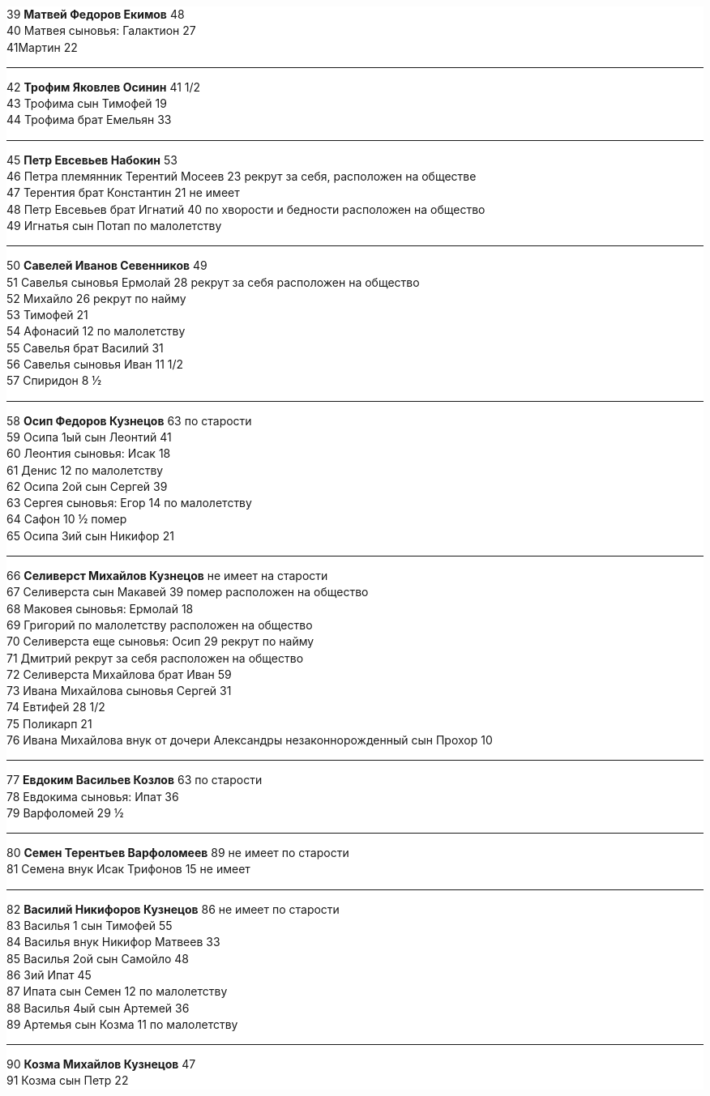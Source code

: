 39 **Матвей Федоров Екимов** 48  
40 Матвея сыновья: Галактион 27  
41Мартин 22  
_____________  
42 **Трофим Яковлев Осинин** 41 1/2  
43 Трофима сын Тимофей 19  
44 Трофима брат Емельян 33  
__________  
45 **Петр Евсевьев Набокин** 53  
46 Петра племянник Терентий Мосеев 23 рекрут за себя, расположен на обществе  
47 Терентия брат Константин 21 не имеет  
48 Петр Евсевьев брат Игнатий 40 по хворости и бедности расположен на общество  
49 Игнатья сын Потап по малолетству  
____________  
50 **Савелей Иванов Севенников** 49  
51 Савелья сыновья Ермолай 28 рекрут за себя расположен на общество  
52 Михайло 26 рекрут по найму  
53 Тимофей 21  
54 Афонасий 12 по малолетству  
55 Савелья брат Василий 31  
56 Савелья сыновья Иван 11 1/2  
57 Спиридон 8 ½  
______________  
58 **Осип Федоров Кузнецов** 63 по старости  
59 Осипа 1ый сын Леонтий 41  
60 Леонтия сыновья: Исак 18  
61 Денис 12 по малолетству  
62 Осипа 2ой сын Сергей 39  
63 Сергея сыновья: Егор 14 по малолетству  
64 Сафон 10 ½ помер  
65 Осипа 3ий сын Никифор 21  
___________  
66 **Селиверст Михайлов Кузнецов** не имеет на старости  
67 Селиверста сын Макавей 39 помер расположен на общество  
68 Маковея сыновья: Ермолай 18  
69 Григорий по малолетству расположен на общество  
70 Селиверста еще сыновья: Осип 29 рекрут по найму  
71 Дмитрий рекрут за себя расположен на общество  
72 Селиверста Михайлова брат Иван 59  
73 Ивана Михайлова сыновья Сергей 31  
74 Евтифей 28 1/2  
75 Поликарп 21  
76 Ивана Михайлова внук от дочери Александры незаконнорожденный сын Прохор 10  
______________  
77 **Евдоким Васильев Козлов** 63 по старости  
78 Евдокима сыновья: Ипат 36  
79 Варфоломей 29 ½  
_________  
80 **Семен Терентьев Варфоломеев** 89 не имеет по старости  
81 Семена внук Исак Трифонов 15 не имеет  
__________  
82 **Василий Никифоров Кузнецов** 86 не имеет по старости  
83 Василья 1 сын Тимофей 55  
84 Василья внук Никифор Матвеев 33  
85 Василья 2ой сын Самойло 48  
86 3ий Ипат 45  
87 Ипата сын Семен 12 по малолетству  
88 Василья 4ый сын Артемей 36  
89 Артемья сын Козма 11 по малолетству  
_________________  
90 **Козма Михайлов Кузнецов** 47  
91 Козма сын Петр 22  